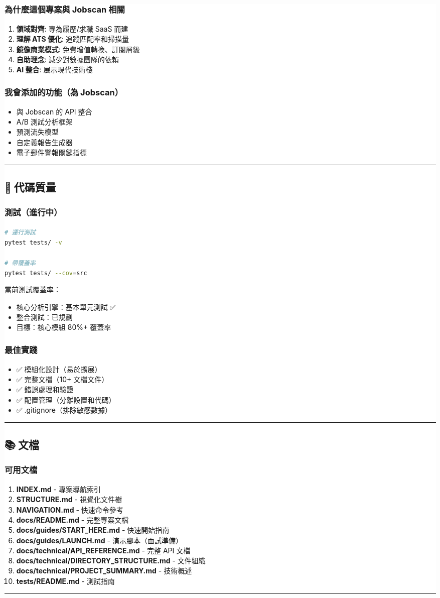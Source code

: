 ### 為什麼這個專案與 Jobscan 相關

1. **領域對齊**: 專為履歷/求職 SaaS 而建
2. **理解 ATS 優化**: 追蹤匹配率和掃描量
3. **鏡像商業模式**: 免費增值轉換、訂閱層級
4. **自助理念**: 減少對數據團隊的依賴
5. **AI 整合**: 展示現代技術棧

### 我會添加的功能（為 Jobscan）
- 與 Jobscan 的 API 整合
- A/B 測試分析框架
- 預測流失模型
- 自定義報告生成器
- 電子郵件警報關鍵指標

---

## 🧪 代碼質量

### 測試（進行中）
```bash
# 運行測試
pytest tests/ -v

# 帶覆蓋率
pytest tests/ --cov=src
```

當前測試覆蓋率：
- 核心分析引擎：基本單元測試 ✅
- 整合測試：已規劃
- 目標：核心模組 80%+ 覆蓋率

### 最佳實踐
- ✅ 模組化設計（易於擴展）
- ✅ 完整文檔（10+ 文檔文件）
- ✅ 錯誤處理和驗證
- ✅ 配置管理（分離設置和代碼）
- ✅ .gitignore（排除敏感數據）

---

## 📚 文檔

### 可用文檔
1. **INDEX.md** - 專案導航索引
2. **STRUCTURE.md** - 視覺化文件樹
3. **NAVIGATION.md** - 快速命令參考
4. **docs/README.md** - 完整專案文檔
5. **docs/guides/START_HERE.md** - 快速開始指南
6. **docs/guides/LAUNCH.md** - 演示腳本（面試準備）
7. **docs/technical/API_REFERENCE.md** - 完整 API 文檔
8. **docs/technical/DIRECTORY_STRUCTURE.md** - 文件組織
9. **docs/technical/PROJECT_SUMMARY.md** - 技術概述
10. **tests/README.md** - 測試指南

---